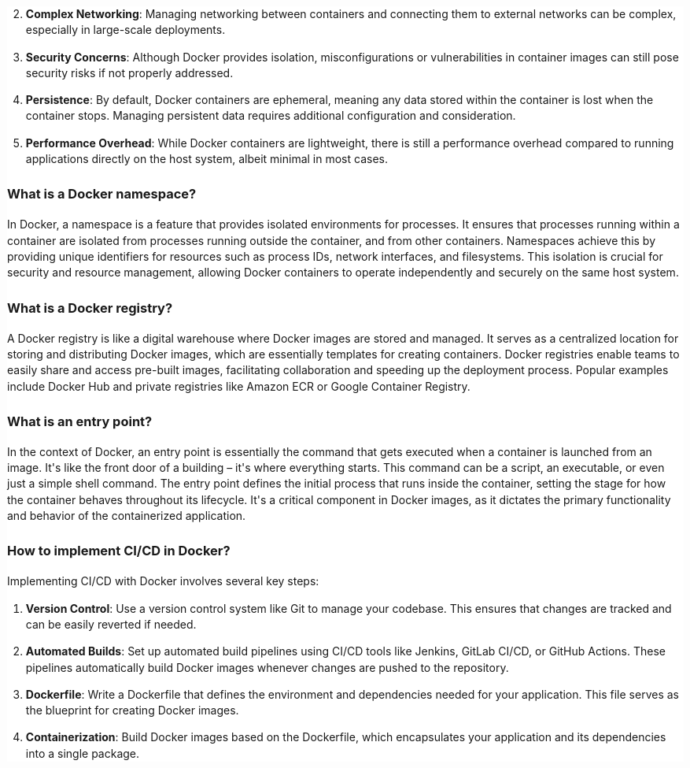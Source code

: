 2. **Complex Networking**: Managing networking between containers and connecting them to external networks can be complex, especially in large-scale deployments.
    
3. **Security Concerns**: Although Docker provides isolation, misconfigurations or vulnerabilities in container images can still pose security risks if not properly addressed.
    
4. **Persistence**: By default, Docker containers are ephemeral, meaning any data stored within the container is lost when the container stops. Managing persistent data requires additional configuration and consideration.
    
5. **Performance Overhead**: While Docker containers are lightweight, there is still a performance overhead compared to running applications directly on the host system, albeit minimal in most cases.
    

### What is a Docker namespace?

In Docker, a namespace is a feature that provides isolated environments for processes. It ensures that processes running within a container are isolated from processes running outside the container, and from other containers. Namespaces achieve this by providing unique identifiers for resources such as process IDs, network interfaces, and filesystems. This isolation is crucial for security and resource management, allowing Docker containers to operate independently and securely on the same host system.

### What is a Docker registry?

A Docker registry is like a digital warehouse where Docker images are stored and managed. It serves as a centralized location for storing and distributing Docker images, which are essentially templates for creating containers. Docker registries enable teams to easily share and access pre-built images, facilitating collaboration and speeding up the deployment process. Popular examples include Docker Hub and private registries like Amazon ECR or Google Container Registry.

### What is an entry point?

In the context of Docker, an entry point is essentially the command that gets executed when a container is launched from an image. It's like the front door of a building – it's where everything starts. This command can be a script, an executable, or even just a simple shell command. The entry point defines the initial process that runs inside the container, setting the stage for how the container behaves throughout its lifecycle. It's a critical component in Docker images, as it dictates the primary functionality and behavior of the containerized application.

### How to implement CI/CD in Docker?

Implementing CI/CD with Docker involves several key steps:

1. **Version Control**: Use a version control system like Git to manage your codebase. This ensures that changes are tracked and can be easily reverted if needed.
    
2. **Automated Builds**: Set up automated build pipelines using CI/CD tools like Jenkins, GitLab CI/CD, or GitHub Actions. These pipelines automatically build Docker images whenever changes are pushed to the repository.
    
3. **Dockerfile**: Write a Dockerfile that defines the environment and dependencies needed for your application. This file serves as the blueprint for creating Docker images.
    
4. **Containerization**: Build Docker images based on the Dockerfile, which encapsulates your application and its dependencies into a single package.
    